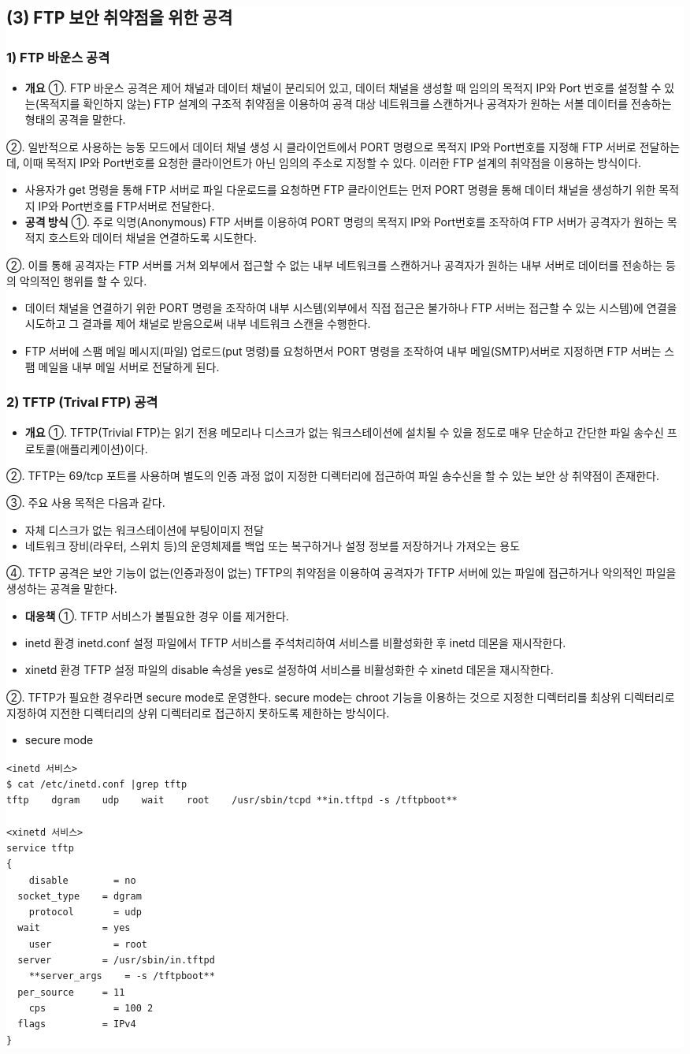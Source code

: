 ## (3) FTP 보안 취약점을 위한 공격

### 1) FTP 바운스 공격

- **개요**
①. FTP 바운스 공격은 제어 채널과 데이터 채널이 분리되어 있고, 데이터 채널을 생성할 때 임의의 목적지 IP와 Port 번호를 설정할 수 있는(목적지를 확인하지 않는) FTP 설계의 구조적 취약점을 이용하여 공격 대상 네트워크를 스캔하거나 공격자가 원하는 서볼 데이터를 전송하는 형태의 공격을 말한다. 

②. 일반적으로 사용하는 능동 모드에서 데이터 채널 생성 시 클라이언트에서 PORT 명령으로 목적지 IP와 Port번호를 지정해 FTP 서버로 전달하는데, 이때 목적지 IP와 Port번호를 요청한 클라이언트가 아닌 임의의 주소로 지정할 수 있다. 이러한 FTP 설계의 취약점을 이용하는 방식이다. 
- 사용자가 get 명령을 통해 FTP 서버로 파일 다운로드를 요청하면 FTP 클라이언트는 먼저 PORT 명령을 통해 데이터 채널을 생성하기 위한 목적지 IP와 Port번호를 FTP서버로 전달한다.
- **공격 방식**
①. 주로 익명(Anonymous) FTP 서버를 이용하여 PORT 명령의 목적지 IP와 Port번호를 조작하여 FTP 서버가 공격자가 원하는 목적지 호스트와 데이터 채널을 연결하도록 시도한다.  

②. 이를 통해 공격자는 FTP 서버를 거쳐 외부에서 접근할 수 없는 내부 네트워크를 스캔하거나 공격자가 원하는 내부 서버로 데이터를 전송하는 등의 악의적인 행위를 할 수 있다. 

-  데이터 채널을 연결하기 위한 PORT 명령을 조작하여 내부 시스템(외부에서 직접 접근은 불가하나 FTP 서버는 접근할 수 있는 시스템)에 연결을 시도하고 그 결과를 제어 채널로 받음으로써 내부 네트워크 스캔을 수행한다. 

- FTP 서버에 스팸 메일 메시지(파일) 업로드(put 명령)를 요청하면서  PORT 명령을 조작하여 내부 메일(SMTP)서버로 지정하면 FTP 서버는 스팸 메일을 내부 메일 서버로 전달하게 된다.

### 2) TFTP (Trival FTP) 공격

- **개요**
①. TFTP(Trivial FTP)는 읽기 전용 메모리나 디스크가 없는 워크스테이션에 설치될 수 있을 정도로 매우 단순하고 간단한 파일 송수신 프로토콜(애플리케이션)이다. 

②. TFTP는 69/tcp 포트를 사용하며 별도의 인증 과정 없이 지정한 디렉터리에 접근하여 파일 송수신을 할 수 있는 보안 상 취약점이 존재한다. 

③. 주요 사용 목적은 다음과 같다. 
- 자체 디스크가 없는 워크스테이션에 부팅이미지 전달
- 네트워크 장비(라우터, 스위치 등)의 운영체제를 백업 또는 복구하거나 설정 정보를 저장하거나 가져오는 용도

④. TFTP 공격은 보안 기능이 없는(인증과정이 없는) TFTP의 취약점을 이용하여 공격자가 TFTP 서버에 있는 파일에 접근하거나 악의적인 파일을 생성하는 공격을 말한다.
- **대응책**
①. TFTP 서비스가 불필요한 경우 이를 제거한다. 
 - inetd 환경
 inetd.conf 설정 파일에서 TFTP 서비스를 주석처리하여 서비스를 비활성화한 후 inetd 데몬을 재시작한다. 

- xinetd 환경
TFTP 설정 파일의 disable 속성을 yes로 설정하여 서비스를 비활성화한 수 xinetd 데몬을 재시작한다. 
    

②. TFTP가 필요한 경우라면 secure mode로 운영한다. secure mode는 chroot 기능을 이용하는 것으로 지정한 디렉터리를 최상위 디렉터리로 지정하여 지전한 디렉터리의 상위 디렉터리로 접근하지 못하도록 제한하는 방식이다.
- secure mode

```
<inetd 서비스>
$ cat /etc/inetd.conf |grep tftp
tftp    dgram    udp    wait    root    /usr/sbin/tcpd **in.tftpd -s /tftpboot**

<xinetd 서비스>
service tftp
{
	disable        = no
  socket_type    = dgram
	protocol       = udp
  wait           = yes
	user           = root
  server         = /usr/sbin/in.tftpd
	**server_args    = -s /tftpboot**
  per_source     = 11
	cps            = 100 2
  flags          = IPv4
}
```